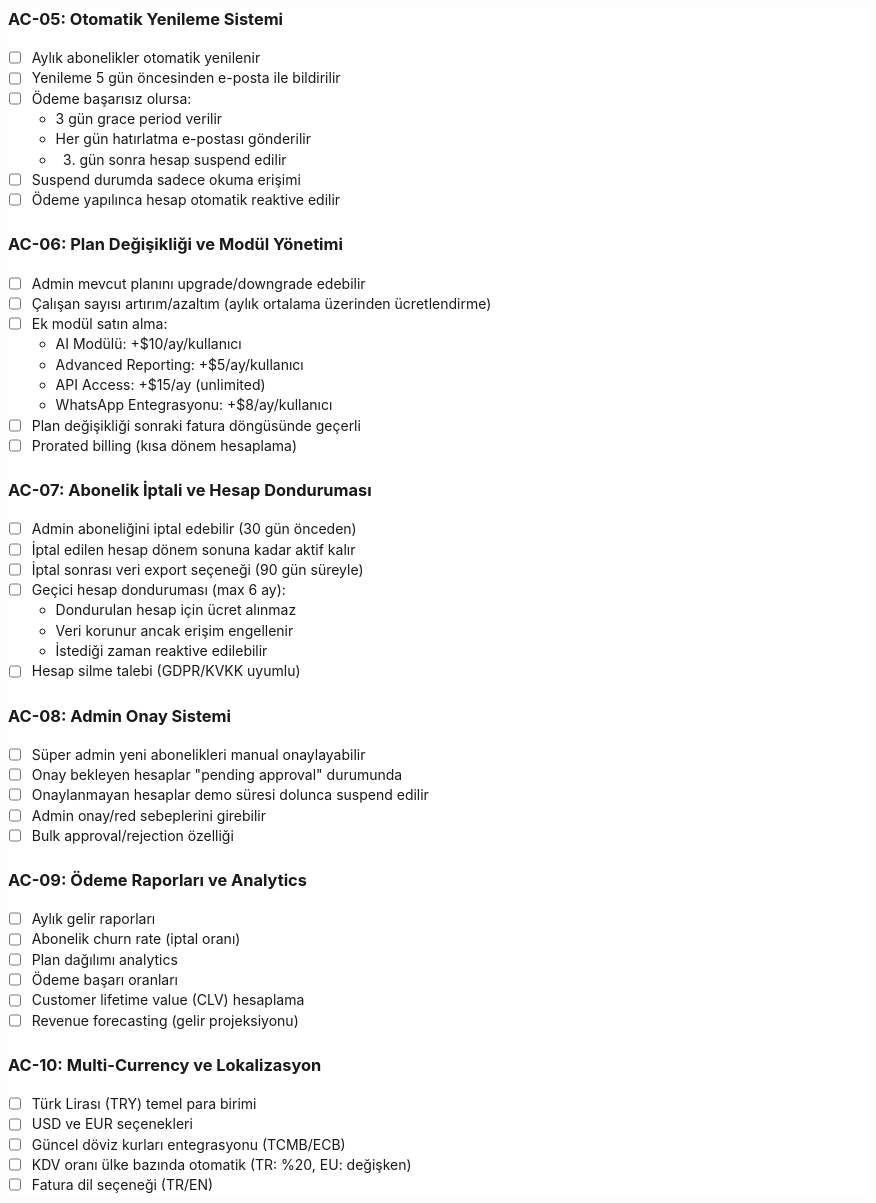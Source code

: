 ### AC-05: Otomatik Yenileme Sistemi
- [ ] Aylık abonelikler otomatik yenilenir
- [ ] Yenileme 5 gün öncesinden e-posta ile bildirilir
- [ ] Ödeme başarısız olursa:
  - 3 gün grace period verilir
  - Her gün hatırlatma e-postası gönderilir
  - 3. gün sonra hesap suspend edilir
- [ ] Suspend durumda sadece okuma erişimi
- [ ] Ödeme yapılınca hesap otomatik reaktive edilir

### AC-06: Plan Değişikliği ve Modül Yönetimi
- [ ] Admin mevcut planını upgrade/downgrade edebilir
- [ ] Çalışan sayısı artırım/azaltım (aylık ortalama üzerinden ücretlendirme)
- [ ] Ek modül satın alma:
  - AI Modülü: +$10/ay/kullanıcı
  - Advanced Reporting: +$5/ay/kullanıcı
  - API Access: +$15/ay (unlimited)
  - WhatsApp Entegrasyonu: +$8/ay/kullanıcı
- [ ] Plan değişikliği sonraki fatura döngüsünde geçerli
- [ ] Prorated billing (kısa dönem hesaplama)

### AC-07: Abonelik İptali ve Hesap Donduruması
- [ ] Admin aboneliğini iptal edebilir (30 gün önceden)
- [ ] İptal edilen hesap dönem sonuna kadar aktif kalır
- [ ] İptal sonrası veri export seçeneği (90 gün süreyle)
- [ ] Geçici hesap donduruması (max 6 ay):
  - Dondurulan hesap için ücret alınmaz
  - Veri korunur ancak erişim engellenir
  - İstediği zaman reaktive edilebilir
- [ ] Hesap silme talebi (GDPR/KVKK uyumlu)

### AC-08: Admin Onay Sistemi
- [ ] Süper admin yeni abonelikleri manual onaylayabilir
- [ ] Onay bekleyen hesaplar "pending approval" durumunda
- [ ] Onaylanmayan hesaplar demo süresi dolunca suspend edilir
- [ ] Admin onay/red sebeplerini girebilir
- [ ] Bulk approval/rejection özelliği

### AC-09: Ödeme Raporları ve Analytics
- [ ] Aylık gelir raporları
- [ ] Abonelik churn rate (iptal oranı)
- [ ] Plan dağılımı analytics
- [ ] Ödeme başarı oranları
- [ ] Customer lifetime value (CLV) hesaplama
- [ ] Revenue forecasting (gelir projeksiyonu)

### AC-10: Multi-Currency ve Lokalizasyon
- [ ] Türk Lirası (TRY) temel para birimi
- [ ] USD ve EUR seçenekleri
- [ ] Güncel döviz kurları entegrasyonu (TCMB/ECB)
- [ ] KDV oranı ülke bazında otomatik (TR: %20, EU: değişken)
- [ ] Fatura dil seçeneği (TR/EN)
